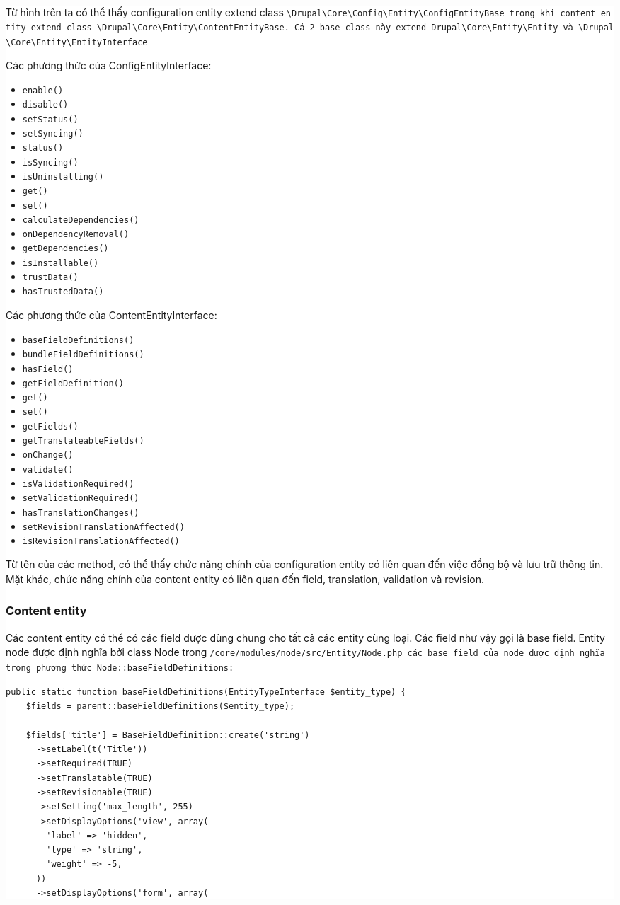 Từ hình trên ta có thể thấy configuration entity extend class `\Drupal\Core\Config\Entity\ConfigEntityBase trong khi content entity extend class \Drupal\Core\Entity\ContentEntityBase. Cả 2 base class này extend Drupal\Core\Entity\Entity và \Drupal\Core\Entity\EntityInterface` 

Các phương thức của ConfigEntityInterface:

* `enable()`
* `disable()`
* `setStatus()`
* `setSyncing()`
* `status()`
* `isSyncing()`
* `isUninstalling()`
* `get()`
* `set()`
* `calculateDependencies()`
* `onDependencyRemoval()`
* `getDependencies()`
* `isInstallable()`
* `trustData()`
* `hasTrustedData()`

Các phương thức của ContentEntityInterface:

* `baseFieldDefinitions()`
* `bundleFieldDefinitions()`
* `hasField()`
* `getFieldDefinition()`
* `get()`
* `set()`
* `getFields()`
* `getTranslateableFields()`
* `onChange()`
* `validate()`
* `isValidationRequired()`
* `setValidationRequired()`
* `hasTranslationChanges()`
* `setRevisionTranslationAffected()`
* `isRevisionTranslationAffected()`

 Từ tên của các method, có thể thấy chức năng chính của configuration entity có liên quan đến việc đồng bộ và lưu trữ thông tin. Mặt khác, chức năng chính của content entity có liên quan đến field, translation, validation và revision.

### Content entity

Các content entity có thể có các field được dùng chung cho tất cả các entity cùng loại. Các field như vậy gọi là base field. Entity node được định nghĩa bởi class Node trong `/core/modules/node/src/Entity/Node.php các base field của node được định nghĩa trong phương thức Node::baseFieldDefinitions:` 

```text
public static function baseFieldDefinitions(EntityTypeInterface $entity_type) {
    $fields = parent::baseFieldDefinitions($entity_type);

    $fields['title'] = BaseFieldDefinition::create('string')
      ->setLabel(t('Title'))
      ->setRequired(TRUE)
      ->setTranslatable(TRUE)
      ->setRevisionable(TRUE)
      ->setSetting('max_length', 255)
      ->setDisplayOptions('view', array(
        'label' => 'hidden',
        'type' => 'string',
        'weight' => -5,
      ))
      ->setDisplayOptions('form', array(
```